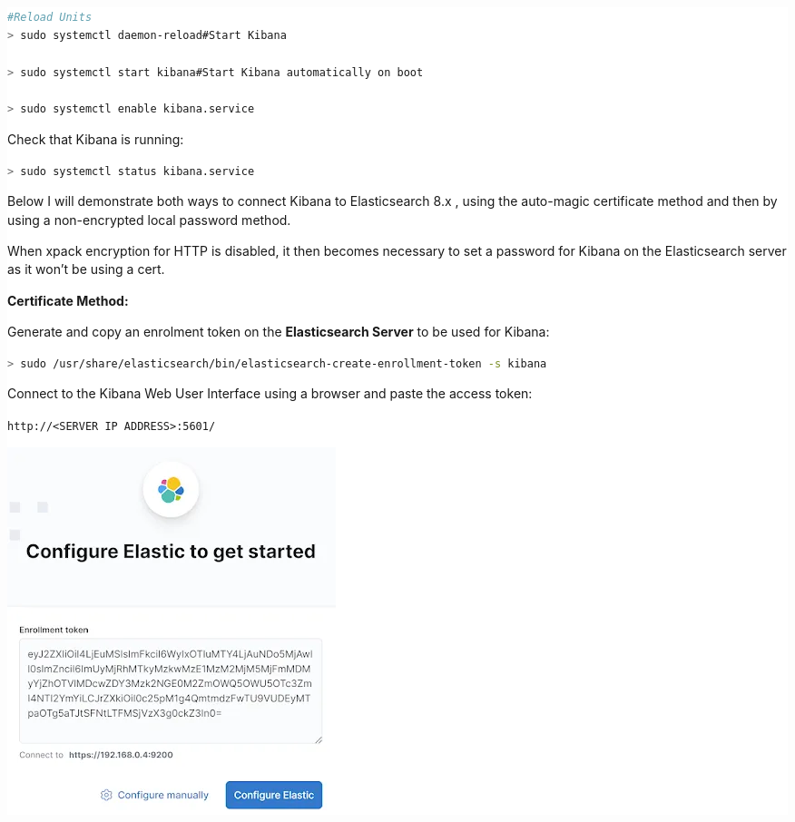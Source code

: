 ```bash
#Reload Units  
> sudo systemctl daemon-reload#Start Kibana  

> sudo systemctl start kibana#Start Kibana automatically on boot  

> sudo systemctl enable kibana.service
```

Check that Kibana is running:

```bash
> sudo systemctl status kibana.service
```

Below I will demonstrate both ways to connect Kibana to Elasticsearch 8.x , using the auto-magic certificate method and then by using a non-encrypted local password method.

When xpack encryption for HTTP is disabled, it then becomes necessary to set a password for Kibana on the Elasticsearch server as it won’t be using a cert.

**Certificate Method:**

Generate and copy an enrolment token on the  **Elasticsearch Server**  to be used for Kibana:

```bash
> sudo /usr/share/elasticsearch/bin/elasticsearch-create-enrollment-token -s kibana
```

Connect to the Kibana Web User Interface using a browser and paste the access token:

```
http://<SERVER IP ADDRESS>:5601/
```

![image](/images/hyperion_kibana.png)
